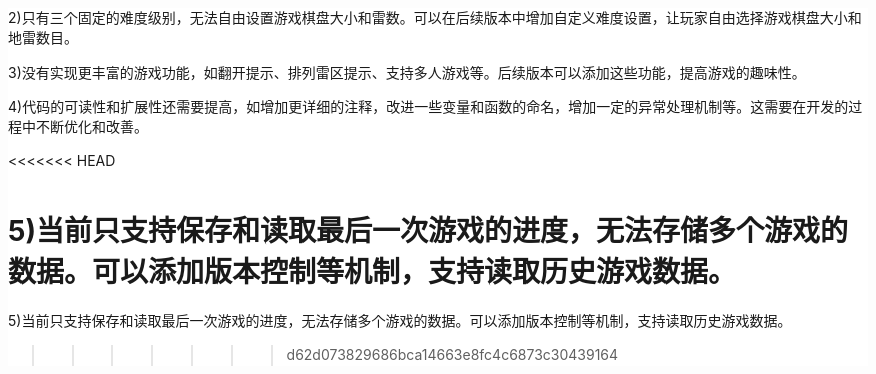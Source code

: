 2)只有三个固定的难度级别，无法自由设置游戏棋盘大小和雷数。可以在后续版本中增加自定义难度设置，让玩家自由选择游戏棋盘大小和地雷数目。

3)没有实现更丰富的游戏功能，如翻开提示、排列雷区提示、支持多人游戏等。后续版本可以添加这些功能，提高游戏的趣味性。

4)代码的可读性和扩展性还需要提高，如增加更详细的注释，改进一些变量和函数的命名，增加一定的异常处理机制等。这需要在开发的过程中不断优化和改善。

<<<<<<< HEAD

5)当前只支持保存和读取最后一次游戏的进度，无法存储多个游戏的数据。可以添加版本控制等机制，支持读取历史游戏数据。
=======

5)当前只支持保存和读取最后一次游戏的进度，无法存储多个游戏的数据。可以添加版本控制等机制，支持读取历史游戏数据。

>>>>>>> d62d073829686bca14663e8fc4c6873c30439164

